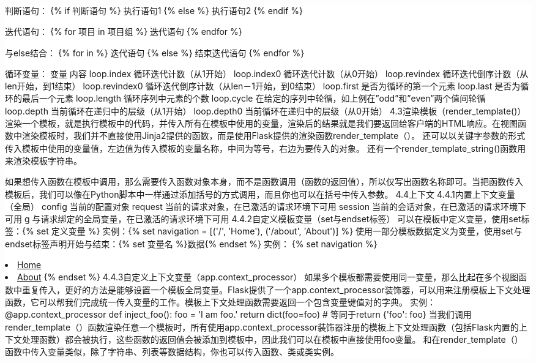 判断语句：
{% if 判断语句 %}
执行语句1
{% else %}
执行语句2
{% endif %}

迭代语句：
{% for 项目 in 项目组 %}
迭代语句
{% endfor %}

与else结合：
{% for in %}
迭代语句
{% else %}
结束迭代语句
{% endfor %}

循环变量：
变量	内容
loop.index	循环迭代计数（从1开始）
loop.index0	循环迭代计数（从0开始）
loop.revindex	循环迭代倒序计数（从len开始，到1结束）
loop.revindex0	循环迭代倒序计数（从len－1开始，到0结束）
loop.first	是否为循环的第一个元素
loop.last	是否为循环的最后一个元素
loop.length	循环序列中元素的个数
loop.cycle	在给定的序列中轮循，如上例在”odd”和”even”两个值间轮循
loop.depth	当前循环在递归中的层级（从1开始）
loop.depth0	当前循环在递归中的层级（从0开始）
4.3渲染模板（render_template()）
渲染一个模板，就是执行模板中的代码，并传入所有在模板中使用的变量，渲染后的结果就是我们要返回给客户端的HTML响应。在视图函数中渲染模板时，我们并不直接使用Jinja2提供的函数，而是使用Flask提供的渲染函数render_template（）。
还可以以关键字参数的形式传入模板中使用的变量值，左边值为传入模板的变量名称，中间为等号，右边为要传入的对象。
还有一个render_template_string()函数用来渲染模板字符串。

如果想传入函数在模板中调用，那么需要传入函数对象本身，而不是函数调用（函数的返回值），所以仅写出函数名称即可。当把函数传入模板后，我们可以像在Python脚本中一样通过添加括号的方式调用，而且你也可以在括号中传入参数。
4.4上下文
4.4.1内置上下文变量（全局）
config 当前的配置对象
request 当前的请求对象，在已激活的请求环境下可用
session 当前的会话对象，在已激活的请求环境下可用
g 与请求绑定的全局变量，在已激活的请求环境下可用
4.4.2自定义模板变量（set与endset标签）
可以在模板中定义变量，使用set标签：{% set 定义变量 %}
实例：{% set navigation = [('/', 'Home'), ('/about', 'About')] %}
使用一部分模板数据定义为变量，使用set与endset标签声明开始与结束：{% set 变量名 %}数据{% endset %}
实例：
{% set navigation %}
<li><a href="/">Home</a>
<li><a href="/about">About</a>
{% endset %}
4.4.3自定义上下文变量（app.context_processor）
如果多个模板都需要使用同一变量，那么比起在多个视图函数中重复传入，更好的方法是能够设置一个模板全局变量。Flask提供了一个app.context_processor装饰器，可以用来注册模板上下文处理函数，它可以帮我们完成统一传入变量的工作。模板上下文处理函数需要返回一个包含变量键值对的字典。
实例：
@app.context_processor
def inject_foo():
foo = 'I am foo.'
return dict(foo=foo) # 等同于return {'foo': foo}
当我们调用render_template（）函数渲染任意一个模板时，所有使用app.context_processor装饰器注册的模板上下文处理函数（包括Flask内置的上下文处理函数）都会被执行，这些函数的返回值会被添加到模板中，因此我们可以在模板中直接使用foo变量。
和在render_template（）函数中传入变量类似，除了字符串、列表等数据结构，你也可以传入函数、类或类实例。
